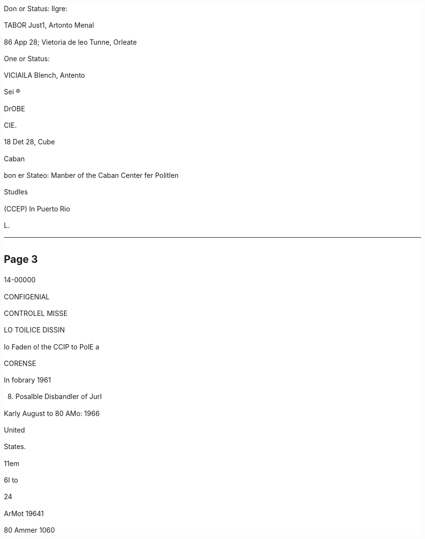 Don or Status: Ilgre:

TABOR Just1, Artonto Menal

86 App 28; Vietoria de leo Tunne, Orleate

One or Status:

VICIAILA Blench, Antento

Sei ®

DrOBE

CIE.

18 Det 28, Cube

Caban

bon er Stateo: Manber of the Caban Center fer Politlen

Studles

(CCEP) In Puerto Rio

L.

---

## Page 3

14-00000

CONFIGENIAL

CONTROLEL MISSE

LO TOILICE DISSIN

lo Faden o! the CCIP to PolE a

CORENSE

In fobrary 1961

8. Posalble Disbandler of JurI

Karly August to 80 AMo: 1966

United

States.

11em

6I to

24

ArMot 19641

80 Ammer 1060

